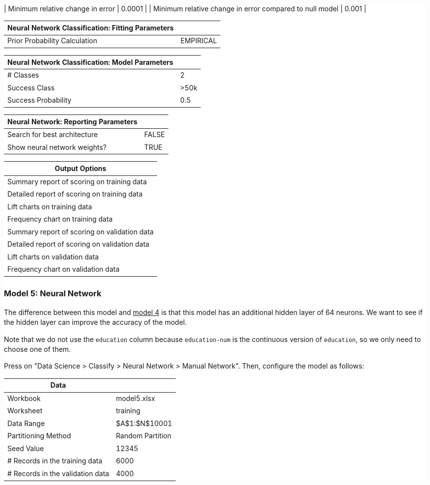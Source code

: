 | Minimum relative change in error                        | 0.0001        |
| Minimum relative change in error compared to null model | 0.001         |

| Neural Network Classification: Fitting Parameters |           |
|---------------------------------------------------|-----------|
| Prior Probability Calculation                     | EMPIRICAL |

| Neural Network Classification: Model Parameters |      |
|-------------------------------------------------|------|
| # Classes                                       | 2    |
| Success Class                                   | >50k |
| Success Probability                             | 0.5  |

| Neural Network: Reporting Parameters |       |
|--------------------------------------|-------|
| Search for best architecture         | FALSE |
| Show neural network weights?         | TRUE  |

| Output Options                                |
|-----------------------------------------------|
| Summary report of scoring on training data    |
| Detailed report of scoring on training data   |
| Lift charts on training data                  |
| Frequency chart on training data              |
| Summary report of scoring on validation data  |
| Detailed report of scoring on validation data |
| Lift charts on validation data                |
| Frequency chart on validation data            |

### Model 5: Neural Network

The difference between this model and [model 4](#Model%204%20Neural%20Network) is that this model has an additional hidden layer of 64 neurons. We want to see if the hidden layer can improve the accuracy of the model.

Note that we do not use the `education` column because `education-num` is the continuous version of `education`, so we only need to choose one of them.

Press on "Data Science > Classify > Neural Network > Manual Network". Then, configure the model as follows:

| Data                             |                   |
|----------------------------------|-------------------|
| Workbook                         | model5.xlsx       |
| Worksheet                        | training          |
| Data Range                       | \$A\$1:\$N\$10001 |
| Partitioning Method              | Random Partition  |
| Seed Value                       | 12345             |
| # Records in the training data   | 6000              |
| # Records in the validation data | 4000              |
